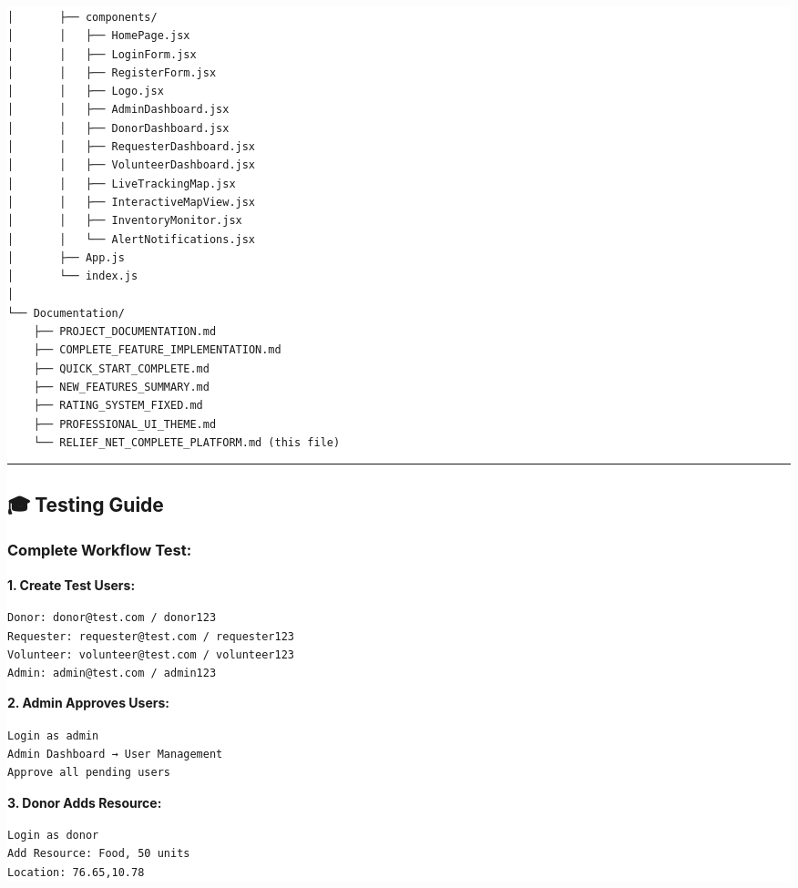 ```
│       ├── components/
│       │   ├── HomePage.jsx
│       │   ├── LoginForm.jsx
│       │   ├── RegisterForm.jsx
│       │   ├── Logo.jsx
│       │   ├── AdminDashboard.jsx
│       │   ├── DonorDashboard.jsx
│       │   ├── RequesterDashboard.jsx
│       │   ├── VolunteerDashboard.jsx
│       │   ├── LiveTrackingMap.jsx
│       │   ├── InteractiveMapView.jsx
│       │   ├── InventoryMonitor.jsx
│       │   └── AlertNotifications.jsx
│       ├── App.js
│       └── index.js
│
└── Documentation/
    ├── PROJECT_DOCUMENTATION.md
    ├── COMPLETE_FEATURE_IMPLEMENTATION.md
    ├── QUICK_START_COMPLETE.md
    ├── NEW_FEATURES_SUMMARY.md
    ├── RATING_SYSTEM_FIXED.md
    ├── PROFESSIONAL_UI_THEME.md
    └── RELIEF_NET_COMPLETE_PLATFORM.md (this file)
```

---

## 🎓 Testing Guide

### Complete Workflow Test:

**1. Create Test Users:**
```
Donor: donor@test.com / donor123
Requester: requester@test.com / requester123
Volunteer: volunteer@test.com / volunteer123
Admin: admin@test.com / admin123
```

**2. Admin Approves Users:**
```
Login as admin
Admin Dashboard → User Management
Approve all pending users
```

**3. Donor Adds Resource:**
```
Login as donor
Add Resource: Food, 50 units
Location: 76.65,10.78
```
